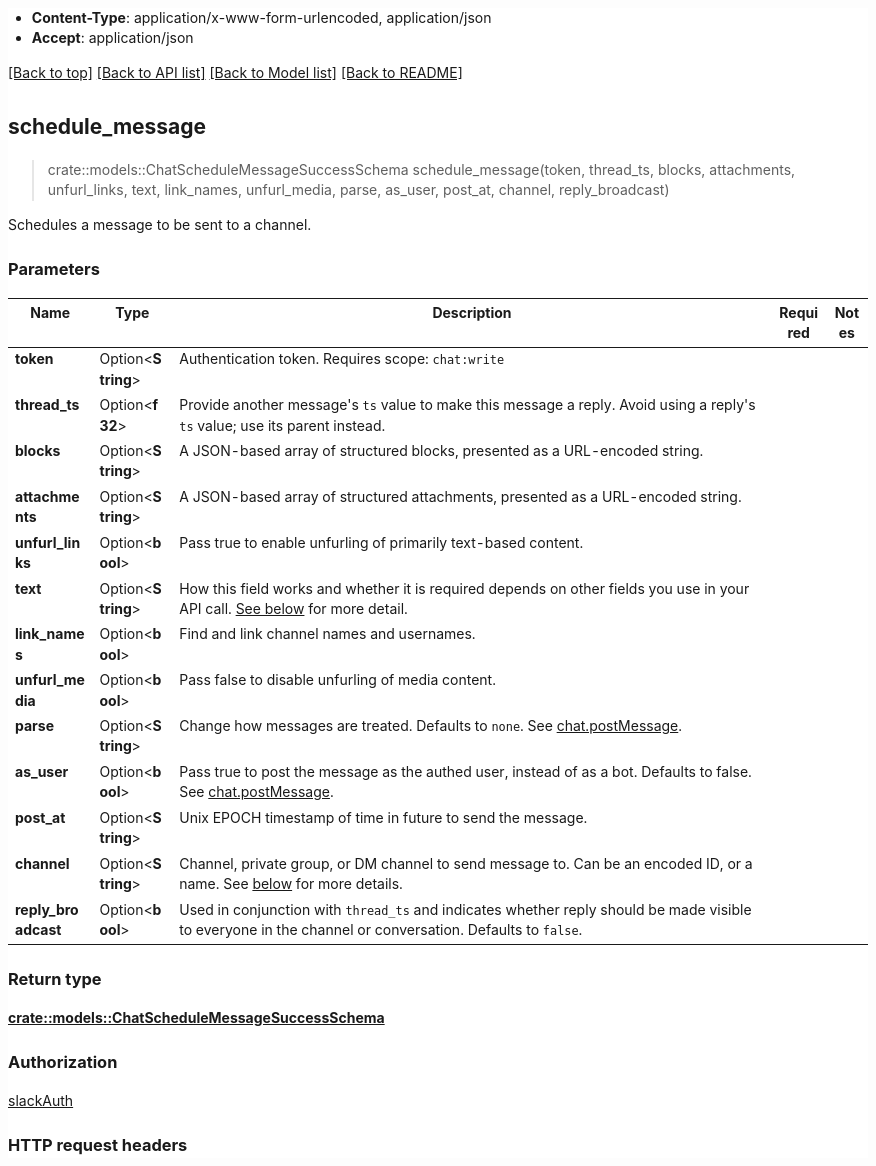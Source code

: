 - **Content-Type**: application/x-www-form-urlencoded, application/json
- **Accept**: application/json

[[Back to top]](#) [[Back to API list]](../README.md#documentation-for-api-endpoints) [[Back to Model list]](../README.md#documentation-for-models) [[Back to README]](../README.md)


## schedule_message

> crate::models::ChatScheduleMessageSuccessSchema schedule_message(token, thread_ts, blocks, attachments, unfurl_links, text, link_names, unfurl_media, parse, as_user, post_at, channel, reply_broadcast)


Schedules a message to be sent to a channel.

### Parameters


Name | Type | Description  | Required | Notes
------------- | ------------- | ------------- | ------------- | -------------
**token** | Option<**String**> | Authentication token. Requires scope: `chat:write` |  |
**thread_ts** | Option<**f32**> | Provide another message's `ts` value to make this message a reply. Avoid using a reply's `ts` value; use its parent instead. |  |
**blocks** | Option<**String**> | A JSON-based array of structured blocks, presented as a URL-encoded string. |  |
**attachments** | Option<**String**> | A JSON-based array of structured attachments, presented as a URL-encoded string. |  |
**unfurl_links** | Option<**bool**> | Pass true to enable unfurling of primarily text-based content. |  |
**text** | Option<**String**> | How this field works and whether it is required depends on other fields you use in your API call. [See below](#text_usage) for more detail. |  |
**link_names** | Option<**bool**> | Find and link channel names and usernames. |  |
**unfurl_media** | Option<**bool**> | Pass false to disable unfurling of media content. |  |
**parse** | Option<**String**> | Change how messages are treated. Defaults to `none`. See [chat.postMessage](chat.postMessage#formatting). |  |
**as_user** | Option<**bool**> | Pass true to post the message as the authed user, instead of as a bot. Defaults to false. See [chat.postMessage](chat.postMessage#authorship). |  |
**post_at** | Option<**String**> | Unix EPOCH timestamp of time in future to send the message. |  |
**channel** | Option<**String**> | Channel, private group, or DM channel to send message to. Can be an encoded ID, or a name. See [below](#channels) for more details. |  |
**reply_broadcast** | Option<**bool**> | Used in conjunction with `thread_ts` and indicates whether reply should be made visible to everyone in the channel or conversation. Defaults to `false`. |  |

### Return type

[**crate::models::ChatScheduleMessageSuccessSchema**](chat_scheduleMessage_success_schema.md)

### Authorization

[slackAuth](../README.md#slackAuth)

### HTTP request headers
